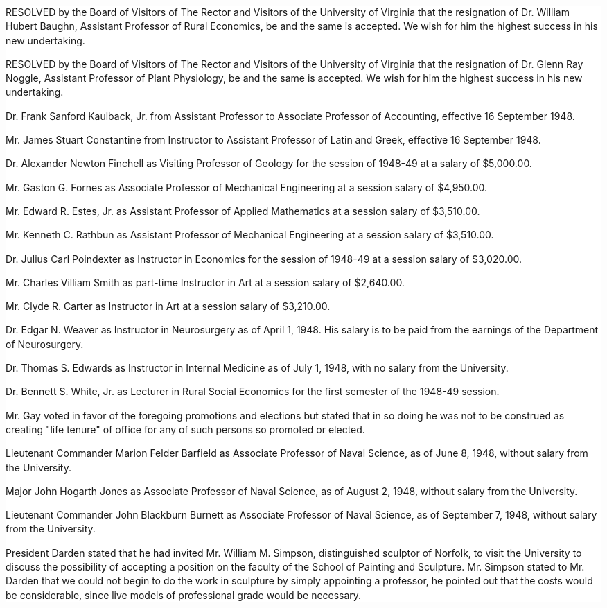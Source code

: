 RESOLVED by the Board of Visitors of The Rector and Visitors of the University of Virginia that the resignation of Dr. William Hubert Baughn, Assistant Professor of Rural Economics, be and the same is accepted. We wish for him the highest success in his new undertaking.

RESOLVED by the Board of Visitors of The Rector and Visitors of the University of Virginia that the resignation of Dr. Glenn Ray Noggle, Assistant Professor of Plant Physiology, be and the same is accepted. We wish for him the highest success in his new undertaking.

Dr. Frank Sanford Kaulback, Jr. from Assistant Professor to Associate Professor of Accounting, effective 16 September 1948.

Mr. James Stuart Constantine from Instructor to Assistant Professor of Latin and Greek, effective 16 September 1948.

Dr. Alexander Newton Finchell as Visiting Professor of Geology for the session of 1948-49 at a salary of $5,000.00.

Mr. Gaston G. Fornes as Associate Professor of Mechanical Engineering at a session salary of $4,950.00.

Mr. Edward R. Estes, Jr. as Assistant Professor of Applied Mathematics at a session salary of $3,510.00.

Mr. Kenneth C. Rathbun as Assistant Professor of Mechanical Engineering at a session salary of $3,510.00.

Dr. Julius Carl Poindexter as Instructor in Economics for the session of 1948-49 at a session salary of $3,020.00.

Mr. Charles Villiam Smith as part-time Instructor in Art at a session salary of $2,640.00.

Mr. Clyde R. Carter as Instructor in Art at a session salary of $3,210.00.

Dr. Edgar N. Weaver as Instructor in Neurosurgery as of April 1, 1948. His salary is to be paid from the earnings of the Department of Neurosurgery.

Dr. Thomas S. Edwards as Instructor in Internal Medicine as of July 1, 1948, with no salary from the University.

Dr. Bennett S. White, Jr. as Lecturer in Rural Social Economics for the first semester of the 1948-49 session.

Mr. Gay voted in favor of the foregoing promotions and elections but stated that in so doing he was not to be construed as creating "life tenure" of office for any of such persons so promoted or elected.

Lieutenant Commander Marion Felder Barfield as Associate Professor of Naval Science, as of June 8, 1948, without salary from the University.

Major John Hogarth Jones as Associate Professor of Naval Science, as of August 2, 1948, without salary from the University.

Lieutenant Commander John Blackburn Burnett as Associate Professor of Naval Science, as of September 7, 1948, without salary from the University.

President Darden stated that he had invited Mr. William M. Simpson, distinguished sculptor of Norfolk, to visit the University to discuss the possibility of accepting a position on the faculty of the School of Painting and Sculpture. Mr. Simpson stated to Mr. Darden that we could not begin to do the work in sculpture by simply appointing a professor, he pointed out that the costs would be considerable, since live models of professional grade would be necessary.
